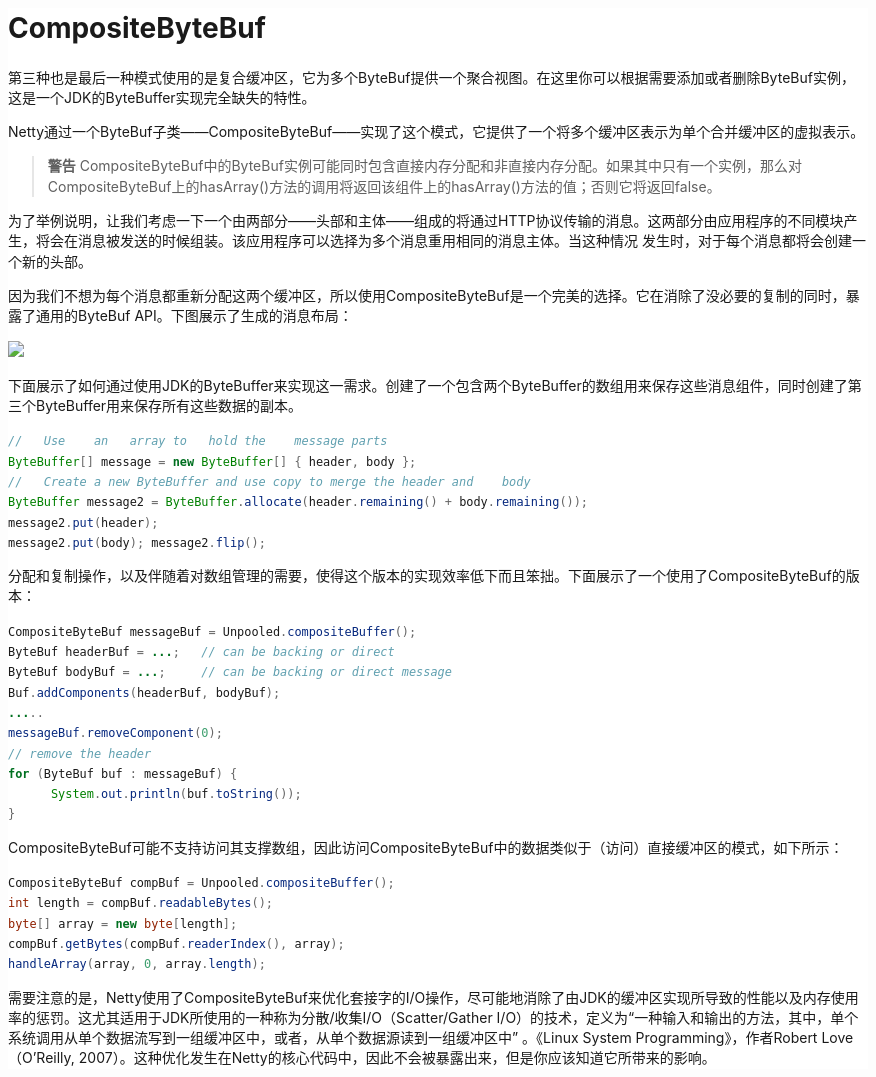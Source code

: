 # CompositeByteBuf

第三种也是最后一种模式使用的是复合缓冲区，它为多个ByteBuf提供一个聚合视图。在这里你可以根据需要添加或者删除ByteBuf实例，这是一个JDK的ByteBuffer实现完全缺失的特性。

Netty通过一个ByteBuf子类——CompositeByteBuf——实现了这个模式，它提供了一个将多个缓冲区表示为单个合并缓冲区的虚拟表示。

> **警告** CompositeByteBuf中的ByteBuf实例可能同时包含直接内存分配和非直接内存分配。如果其中只有一个实例，那么对CompositeByteBuf上的hasArray()方法的调用将返回该组件上的hasArray()方法的值；否则它将返回false。

为了举例说明，让我们考虑一下一个由两部分——头部和主体——组成的将通过HTTP协议传输的消息。这两部分由应用程序的不同模块产生，将会在消息被发送的时候组装。该应用程序可以选择为多个消息重用相同的消息主体。当这种情况  发生时，对于每个消息都将会创建一个新的头部。

因为我们不想为每个消息都重新分配这两个缓冲区，所以使用CompositeByteBuf是一个完美的选择。它在消除了没必要的复制的同时，暴露了通用的ByteBuf API。下图展示了生成的消息布局：

![](https://upload-images.jianshu.io/upload_images/13068256-897903bf04d22715.png?imageMogr2/auto-orient/strip%7CimageView2/2/w/1240)

下面展示了如何通过使用JDK的ByteBuffer来实现这一需求。创建了一个包含两个ByteBuffer的数组用来保存这些消息组件，同时创建了第三个ByteBuffer用来保存所有这些数据的副本。

```java
//   Use    an   array to   hold the    message parts
ByteBuffer[] message = new ByteBuffer[] { header, body };
//   Create a new ByteBuffer and use copy to merge the header and    body
ByteBuffer message2 = ByteBuffer.allocate(header.remaining() + body.remaining());
message2.put(header);
message2.put(body); message2.flip();
```

分配和复制操作，以及伴随着对数组管理的需要，使得这个版本的实现效率低下而且笨拙。下面展示了一个使用了CompositeByteBuf的版本：

```java
CompositeByteBuf messageBuf = Unpooled.compositeBuffer();
ByteBuf headerBuf = ...;   // can be backing or direct
ByteBuf bodyBuf = ...;     // can be backing or direct message
Buf.addComponents(headerBuf, bodyBuf);
.....
messageBuf.removeComponent(0);
// remove the header
for (ByteBuf buf : messageBuf) {
      System.out.println(buf.toString());
}
```

CompositeByteBuf可能不支持访问其支撑数组，因此访问CompositeByteBuf中的数据类似于（访问）直接缓冲区的模式，如下所示：

```java
CompositeByteBuf compBuf = Unpooled.compositeBuffer();
int length = compBuf.readableBytes();
byte[] array = new byte[length];
compBuf.getBytes(compBuf.readerIndex(), array);
handleArray(array, 0, array.length);
```

需要注意的是，Netty使用了CompositeByteBuf来优化套接字的I/O操作，尽可能地消除了由JDK的缓冲区实现所导致的性能以及内存使用率的惩罚。这尤其适用于JDK所使用的一种称为分散/收集I/O（Scatter/Gather I/O）的技术，定义为“一种输入和输出的方法，其中，单个系统调用从单个数据流写到一组缓冲区中，或者，从单个数据源读到一组缓冲区中” 。《Linux System Programming》，作者Robert Love（O’Reilly, 2007）。这种优化发生在Netty的核心代码中，因此不会被暴露出来，但是你应该知道它所带来的影响。
